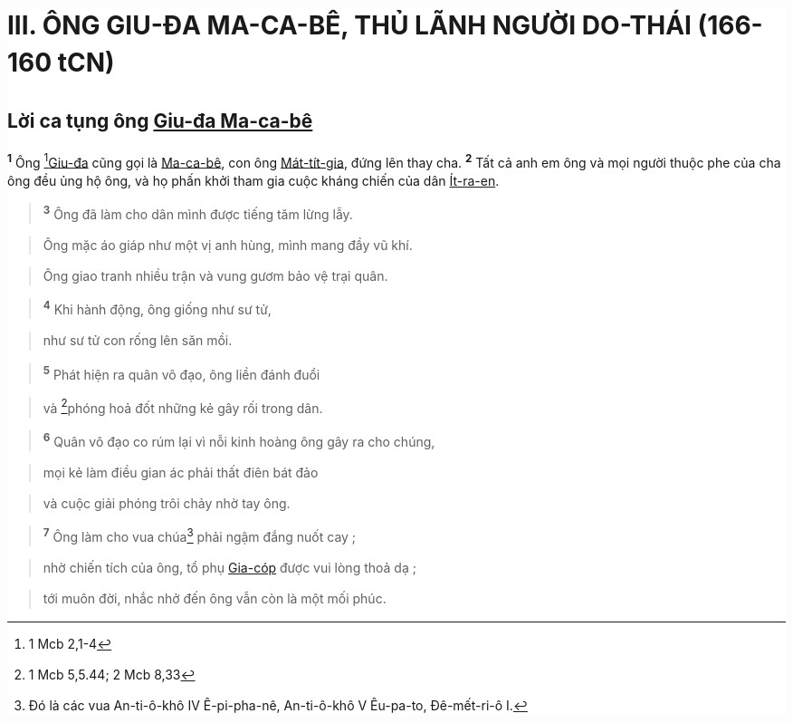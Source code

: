 # III. ÔNG GIU-ĐA MA-CA-BÊ, THỦ LÃNH NGƯỜI DO-THÁI (166-160 tCN)

## Lời ca tụng ông [Giu-đa Ma-ca-bê]()
<sup><b>1</b></sup> Ông [^1@-68796849-be5d-458d-8973-91c01ba4acd3][Giu-đa]() cũng gọi là [Ma-ca-bê](), con ông [Mát-tít-gia](), đứng lên thay cha. <sup><b>2</b></sup> Tất cả anh em ông và mọi người thuộc phe của cha ông đều ủng hộ ông, và họ phấn khởi tham gia cuộc kháng chiến của dân [Ít-ra-en]().


> <sup><b>3</b></sup> Ông đã làm cho dân mình được tiếng tăm lừng lẫy.
>


> Ông mặc áo giáp như một vị anh hùng, mình mang đầy vũ khí.
>


> Ông giao tranh nhiều trận và vung gươm bảo vệ trại quân.
>


> <sup><b>4</b></sup> Khi hành động, ông giống như sư tử,
>


> như sư tử con rống lên săn mồi.
>


> <sup><b>5</b></sup> Phát hiện ra quân vô đạo, ông liền đánh đuổi
>


> và [^2@-68796849-be5d-458d-8973-91c01ba4acd3]phóng hoả đốt những kẻ gây rối trong dân.
>


> <sup><b>6</b></sup> Quân vô đạo co rúm lại vì nỗi kinh hoàng ông gây ra cho chúng,
>


> mọi kẻ làm điều gian ác phải thất điên bát đảo
>


> và cuộc giải phóng trôi chảy nhờ tay ông.
>


> <sup><b>7</b></sup> Ông làm cho vua chúa[^1-68796849-be5d-458d-8973-91c01ba4acd3] phải ngậm đắng nuốt cay ;
>


> nhờ chiến tích của ông, tổ phụ [Gia-cóp]() được vui lòng thoả dạ ;
>


> tới muôn đời, nhắc nhở đến ông vẫn còn là một mối phúc.
>


[^1-68796849-be5d-458d-8973-91c01ba4acd3]: Đó là các vua An-ti-ô-khô IV Ê-pi-pha-nê, An-ti-ô-khô V Êu-pa-to, Đê-mết-ri-ô I.
[^2-68796849-be5d-458d-8973-91c01ba4acd3]: Cuộc chinh phạt của A-pô-lô-ni-ô và sau đó của Xê-rôn xảy ra vào mùa xuân và mùa hè năm 166 tCN. A-pô-lô-ni-ô được đề cập đến ở 1 Mcb 1,29 và 2 Mcb 5,24.
[^3-68796849-be5d-458d-8973-91c01ba4acd3]: *Đèo Bết Khô-rôn* là con đường duy nhất để đi từ vùng đồng bằng duyên hải lên vùng đồi núi Giu-đê (x. 1 Mcb 3,24). Đây là nơi Giô-suê đã thắng một trận lớn (Gs 10,10tt).
[^4-68796849-be5d-458d-8973-91c01ba4acd3]: 1 Mcb tránh dùng từ *Chúa* vì kính trọng, chỉ dùng từ *Trời* để nói về Thiên Chúa (3,50 ; 4,10.40.55 ; 9,46 ; 12,15 ; 16,3).
[^5-68796849-be5d-458d-8973-91c01ba4acd3]: *Khoảng tám trăm người* : ta không nên hiểu theo nghĩa đen những con số trong sách này, số quân sĩ hay số thương vong. Theo lối dùng của Kinh Thánh, những con số nhằm nói lên tầm quan trọng của một trận đánh, hay sự lớn lao hiển hách của một chiến thắng.
[^6-68796849-be5d-458d-8973-91c01ba4acd3]: Đây chỉ là một lối nói thôi, vì từ thế kỷ VIII tCN, đất của người Phi-li-tinh không còn là một quốc gia độc lập. Dầu vậy, lối nói này gợi cho ta nhớ lại biến cố Đa-vít đuổi quân Phi-li-tinh về nước (x. 1 Sm 14 ; 17). Đất Phi-li-tinh gồm những thành phố ven biển ở miền nam Pa-lét-tin.
[^7-68796849-be5d-458d-8973-91c01ba4acd3]: Đây là tước vị cao nhất ở triều đình Xê-lêu-xít (x. 2 Mcb 11,1).
[^8-68796849-be5d-458d-8973-91c01ba4acd3]: Lối nói để chỉ chức tể tướng trong triều đình Xê-lêu-xít (2 Mcb 3,7).
[^9-68796849-be5d-458d-8973-91c01ba4acd3]: Sau này Phi-líp-phê sẽ làm thầy dạy cho con nhà vua là An-ti-ô-khô V lên nối ngôi (1 Mcb 6,14 ; 2 Mcb 9,29). Vị vua này sẽ bị ám sát năm 161 tCN, sau hai năm trị vì (1 Mcb 7,1-4).
[^10-68796849-be5d-458d-8973-91c01ba4acd3]: Cuộc viễn chinh này xảy ra vào mùa xuân năm 165 tCN, và đã chuốc lấy thất bại (x. 1 Mcb 6).
[^11-68796849-be5d-458d-8973-91c01ba4acd3]: Vùng cao nguyên I-ran.
[^12-68796849-be5d-458d-8973-91c01ba4acd3]: *Em-mau* : hầu chắc đây không phải là làng Em-mau được nói đến ở Lc 24,13, nhưng là một vùng nằm ở phía tây Giê-ru-sa-lem, cách khoảng 30 km.
[^13-68796849-be5d-458d-8973-91c01ba4acd3]: *Mít-pa* là một địa danh khó xác định. Trước đây Sa-mu-en đã quy tụ dân Ít-ra-en ở Mít-pa và chuẩn bị họ nghênh chiến với quân Phi-li-tinh bằng cách ăn chay hãm mình (x. 1 Sm 7,5-12). Nay Giu-đa cũng chuẩn bị dân theo cách tương tự.
[^14-68796849-be5d-458d-8973-91c01ba4acd3]: *Na-dia* là những người sống lời khấn một thời gian hay mãn đời. Họ khấn kiêng dùng mọi sản phẩm của nho, kiêng cắt tóc và tiếp xúc với xác chết. Họ được coi là người của Thiên Chúa như các vị ngôn sứ. Sam-sôn, Sa-mu-en, Gio-an Tẩy Giả là những na-dia suốt đời.
[^15-68796849-be5d-458d-8973-91c01ba4acd3]: Vì Đền Thờ đã ra ô uế, nên người Do-thái không biết phải tổ chức nghi thức mãn hạn lời khấn ở đâu cho các na-dia.
[^16-68796849-be5d-458d-8973-91c01ba4acd3]: Sau lời cầu nguyện than van là nghi thức thổi kèn và kêu lớn tiếng. Đây là cách chuẩn bị bước vào cuộc chiến theo phụng vụ truyền thống (x. Gs 6).
[^17-68796849-be5d-458d-8973-91c01ba4acd3]: Lối tổ chức giống với Mô-sê (x. Xh 18,21 ; Đnl 1,15).
[^1@-68796849-be5d-458d-8973-91c01ba4acd3]: 1 Mcb 2,1-4
[^2@-68796849-be5d-458d-8973-91c01ba4acd3]: 1 Mcb 5,5.44; 2 Mcb 8,33
[^3@-68796849-be5d-458d-8973-91c01ba4acd3]: 2 Mcb 8,1-7
[^4@-68796849-be5d-458d-8973-91c01ba4acd3]: 1 Sm 14,6
[^5@-68796849-be5d-458d-8973-91c01ba4acd3]: Gs 10,10
[^6@-68796849-be5d-458d-8973-91c01ba4acd3]: 1 Mcb 6,1
[^7@-68796849-be5d-458d-8973-91c01ba4acd3]: 2 Mcb 8,8-15
[^8@-68796849-be5d-458d-8973-91c01ba4acd3]: 2 Mcb 4,45; 8,8; 10,14
[^9@-68796849-be5d-458d-8973-91c01ba4acd3]: 1 Mcb 2,18+
[^10@-68796849-be5d-458d-8973-91c01ba4acd3]: 2 Mcb 8,16-23
[^11@-68796849-be5d-458d-8973-91c01ba4acd3]: Tl 20,1-3; 1 Sm 7,5-6
[^12@-68796849-be5d-458d-8973-91c01ba4acd3]: 2 Mcb 8,23
[^13@-68796849-be5d-458d-8973-91c01ba4acd3]: Ds 6,1-21
[^14@-68796849-be5d-458d-8973-91c01ba4acd3]: 1 Mcb 3,18+
[^15@-68796849-be5d-458d-8973-91c01ba4acd3]: Xh 18,21
[^16@-68796849-be5d-458d-8973-91c01ba4acd3]: Đnl 20,5-9
[^17@-68796849-be5d-458d-8973-91c01ba4acd3]: Tl 7,3
[^18@-68796849-be5d-458d-8973-91c01ba4acd3]: 1 Mcb 3,18+